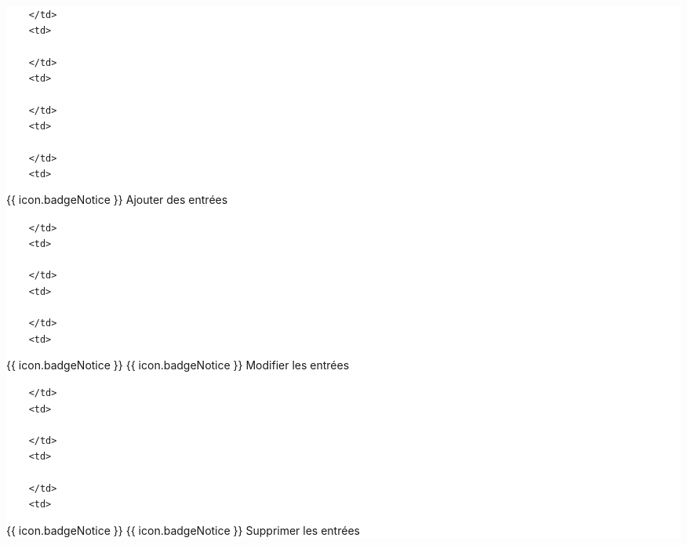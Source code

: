 		</td>
		<td>

		</td>
		<td>

		</td>
		<td>

		</td>
		<td>
{{ icon.badgeNotice }}
		</td>
	</tr>
	<tr>
		<td>
Ajouter des entrées
		</td>
		<td>

		</td>
		<td>

		</td>
		<td>

		</td>
		<td>
{{ icon.badgeNotice }}
		</td>
		<td>
{{ icon.badgeNotice }}
		</td>
	</tr>
	<tr>
		<td>
Modifier les entrées
		</td>
		<td>

		</td>
		<td>

		</td>
		<td>

		</td>
		<td>
{{ icon.badgeNotice }}
		</td>
		<td>
{{ icon.badgeNotice }}
		</td>
	</tr>
	<tr>
		<td>
Supprimer les entrées
		</td>
		<td>
